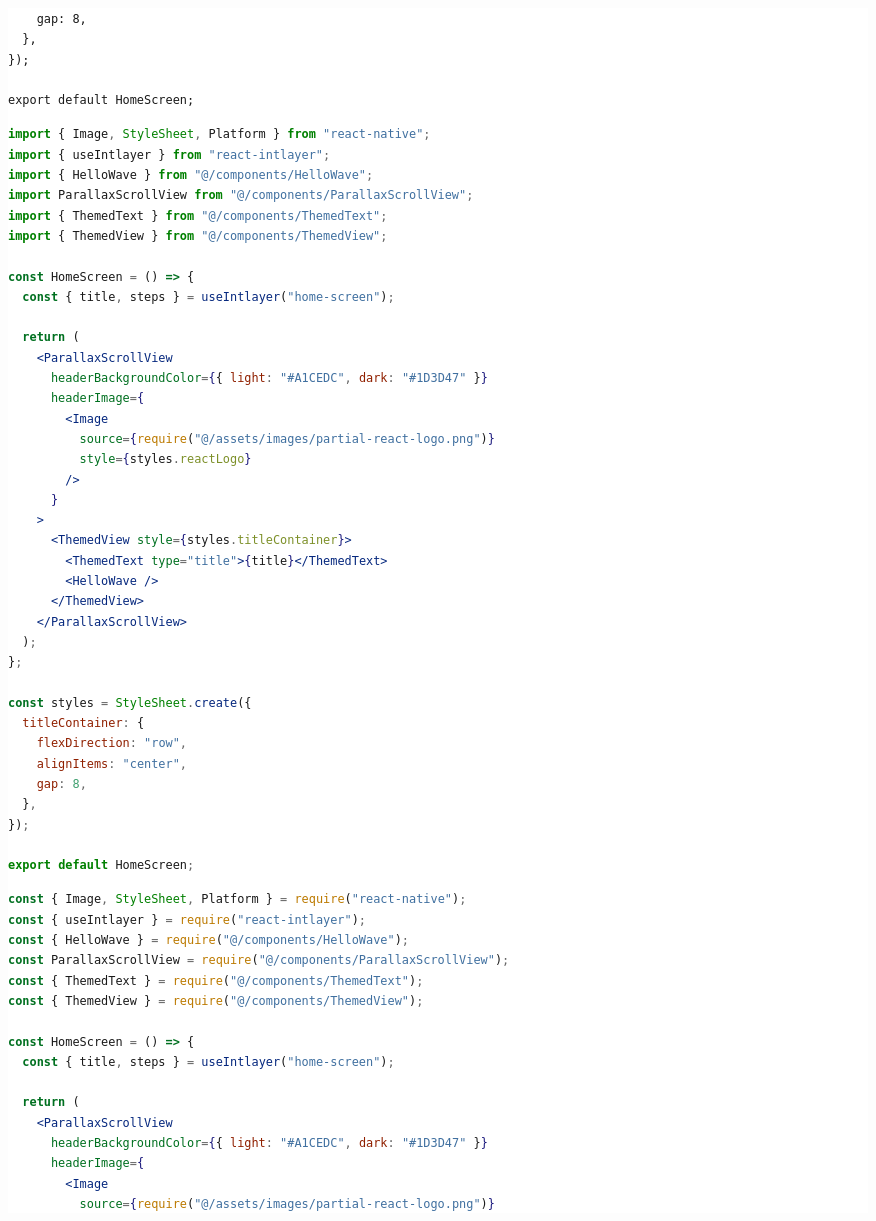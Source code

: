 ```tsx fileName="app/(tabs)/index.tsx" codeFormat="typescript"
    gap: 8,
  },
});

export default HomeScreen;
```

```jsx fileName="app/(tabs)/index.content.msx" codeFormat="esm"
import { Image, StyleSheet, Platform } from "react-native";
import { useIntlayer } from "react-intlayer";
import { HelloWave } from "@/components/HelloWave";
import ParallaxScrollView from "@/components/ParallaxScrollView";
import { ThemedText } from "@/components/ThemedText";
import { ThemedView } from "@/components/ThemedView";

const HomeScreen = () => {
  const { title, steps } = useIntlayer("home-screen");

  return (
    <ParallaxScrollView
      headerBackgroundColor={{ light: "#A1CEDC", dark: "#1D3D47" }}
      headerImage={
        <Image
          source={require("@/assets/images/partial-react-logo.png")}
          style={styles.reactLogo}
        />
      }
    >
      <ThemedView style={styles.titleContainer}>
        <ThemedText type="title">{title}</ThemedText>
        <HelloWave />
      </ThemedView>
    </ParallaxScrollView>
  );
};

const styles = StyleSheet.create({
  titleContainer: {
    flexDirection: "row",
    alignItems: "center",
    gap: 8,
  },
});

export default HomeScreen;
```

```jsx fileName="app/(tabs)/index.content.csx" codeFormat="commonjs"
const { Image, StyleSheet, Platform } = require("react-native");
const { useIntlayer } = require("react-intlayer");
const { HelloWave } = require("@/components/HelloWave");
const ParallaxScrollView = require("@/components/ParallaxScrollView");
const { ThemedText } = require("@/components/ThemedText");
const { ThemedView } = require("@/components/ThemedView");

const HomeScreen = () => {
  const { title, steps } = useIntlayer("home-screen");

  return (
    <ParallaxScrollView
      headerBackgroundColor={{ light: "#A1CEDC", dark: "#1D3D47" }}
      headerImage={
        <Image
          source={require("@/assets/images/partial-react-logo.png")}
```